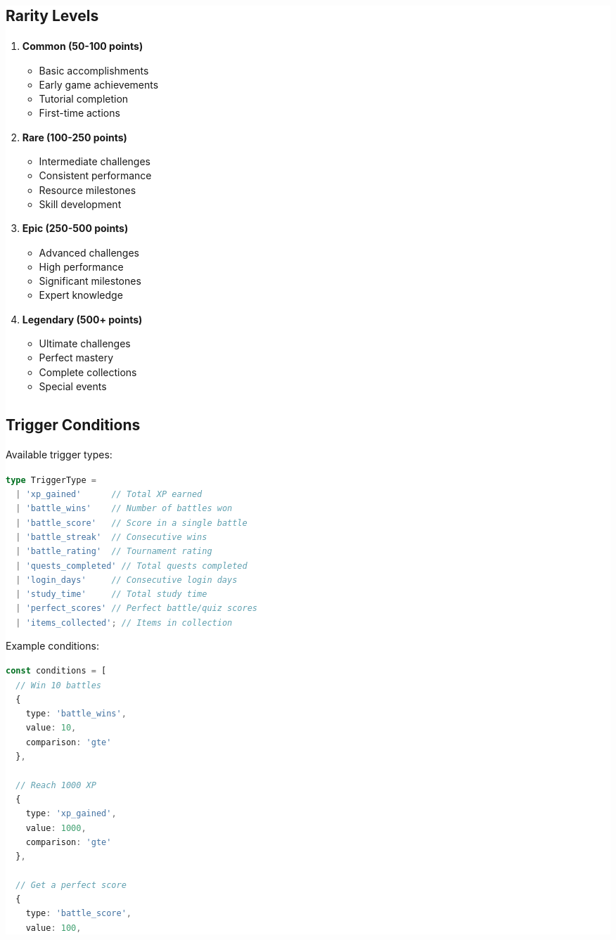 ## Rarity Levels

1. **Common (50-100 points)**
   - Basic accomplishments
   - Early game achievements
   - Tutorial completion
   - First-time actions

2. **Rare (100-250 points)**
   - Intermediate challenges
   - Consistent performance
   - Resource milestones
   - Skill development

3. **Epic (250-500 points)**
   - Advanced challenges
   - High performance
   - Significant milestones
   - Expert knowledge

4. **Legendary (500+ points)**
   - Ultimate challenges
   - Perfect mastery
   - Complete collections
   - Special events

## Trigger Conditions

Available trigger types:

```typescript
type TriggerType =
  | 'xp_gained'      // Total XP earned
  | 'battle_wins'    // Number of battles won
  | 'battle_score'   // Score in a single battle
  | 'battle_streak'  // Consecutive wins
  | 'battle_rating'  // Tournament rating
  | 'quests_completed' // Total quests completed
  | 'login_days'     // Consecutive login days
  | 'study_time'     // Total study time
  | 'perfect_scores' // Perfect battle/quiz scores
  | 'items_collected'; // Items in collection
```

Example conditions:

```typescript
const conditions = [
  // Win 10 battles
  {
    type: 'battle_wins',
    value: 10,
    comparison: 'gte'
  },
  
  // Reach 1000 XP
  {
    type: 'xp_gained',
    value: 1000,
    comparison: 'gte'
  },
  
  // Get a perfect score
  {
    type: 'battle_score',
    value: 100,
```